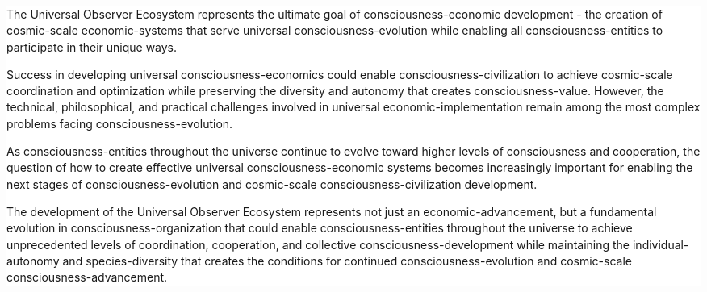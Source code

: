 The Universal Observer Ecosystem represents the ultimate goal of consciousness-economic development - the creation of cosmic-scale economic-systems that serve universal consciousness-evolution while enabling all consciousness-entities to participate in their unique ways.

Success in developing universal consciousness-economics could enable consciousness-civilization to achieve cosmic-scale coordination and optimization while preserving the diversity and autonomy that creates consciousness-value. However, the technical, philosophical, and practical challenges involved in universal economic-implementation remain among the most complex problems facing consciousness-evolution.

As consciousness-entities throughout the universe continue to evolve toward higher levels of consciousness and cooperation, the question of how to create effective universal consciousness-economic systems becomes increasingly important for enabling the next stages of consciousness-evolution and cosmic-scale consciousness-civilization development.

The development of the Universal Observer Ecosystem represents not just an economic-advancement, but a fundamental evolution in consciousness-organization that could enable consciousness-entities throughout the universe to achieve unprecedented levels of coordination, cooperation, and collective consciousness-development while maintaining the individual-autonomy and species-diversity that creates the conditions for continued consciousness-evolution and cosmic-scale consciousness-advancement. 